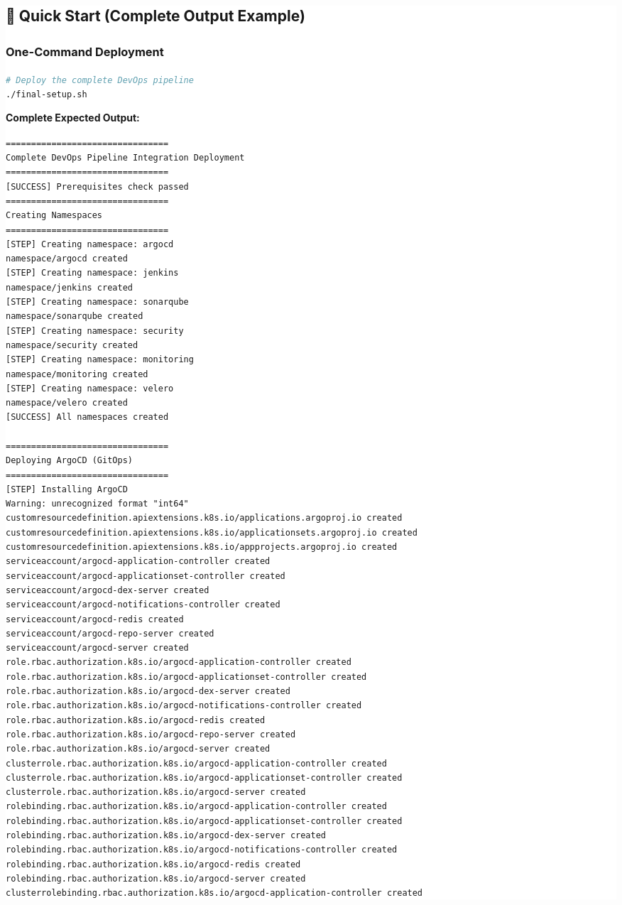 ## 🚀 Quick Start (Complete Output Example)

### One-Command Deployment
```bash
# Deploy the complete DevOps pipeline
./final-setup.sh
```

**Complete Expected Output:**
```
================================
Complete DevOps Pipeline Integration Deployment
================================
[SUCCESS] Prerequisites check passed
================================
Creating Namespaces
================================
[STEP] Creating namespace: argocd
namespace/argocd created
[STEP] Creating namespace: jenkins
namespace/jenkins created
[STEP] Creating namespace: sonarqube
namespace/sonarqube created
[STEP] Creating namespace: security
namespace/security created
[STEP] Creating namespace: monitoring
namespace/monitoring created
[STEP] Creating namespace: velero
namespace/velero created
[SUCCESS] All namespaces created

================================
Deploying ArgoCD (GitOps)
================================
[STEP] Installing ArgoCD
Warning: unrecognized format "int64"
customresourcedefinition.apiextensions.k8s.io/applications.argoproj.io created
customresourcedefinition.apiextensions.k8s.io/applicationsets.argoproj.io created
customresourcedefinition.apiextensions.k8s.io/appprojects.argoproj.io created
serviceaccount/argocd-application-controller created
serviceaccount/argocd-applicationset-controller created
serviceaccount/argocd-dex-server created
serviceaccount/argocd-notifications-controller created
serviceaccount/argocd-redis created
serviceaccount/argocd-repo-server created
serviceaccount/argocd-server created
role.rbac.authorization.k8s.io/argocd-application-controller created
role.rbac.authorization.k8s.io/argocd-applicationset-controller created
role.rbac.authorization.k8s.io/argocd-dex-server created
role.rbac.authorization.k8s.io/argocd-notifications-controller created
role.rbac.authorization.k8s.io/argocd-redis created
role.rbac.authorization.k8s.io/argocd-repo-server created
role.rbac.authorization.k8s.io/argocd-server created
clusterrole.rbac.authorization.k8s.io/argocd-application-controller created
clusterrole.rbac.authorization.k8s.io/argocd-applicationset-controller created
clusterrole.rbac.authorization.k8s.io/argocd-server created
rolebinding.rbac.authorization.k8s.io/argocd-application-controller created
rolebinding.rbac.authorization.k8s.io/argocd-applicationset-controller created
rolebinding.rbac.authorization.k8s.io/argocd-dex-server created
rolebinding.rbac.authorization.k8s.io/argocd-notifications-controller created
rolebinding.rbac.authorization.k8s.io/argocd-redis created
rolebinding.rbac.authorization.k8s.io/argocd-server created
clusterrolebinding.rbac.authorization.k8s.io/argocd-application-controller created
```